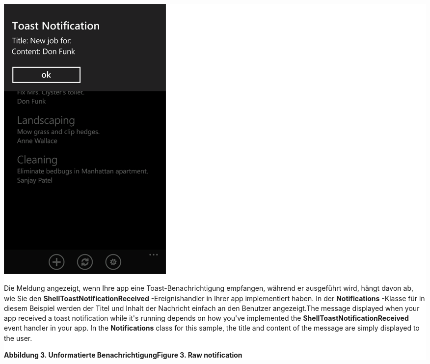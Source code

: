     
    

  
    
    
![Toast-Benachrichtigung (App wird ausgeführt)](../images/19b38f1b-8f98-4e91-8384-ba0e2d3da744.gif)
  
    
    
<span data-ttu-id="049d1-p146">Die Meldung angezeigt, wenn Ihre app eine Toast-Benachrichtigung empfangen, während er ausgeführt wird, hängt davon ab, wie Sie den **ShellToastNotificationReceived** -Ereignishandler in Ihrer app implementiert haben. In der **Notifications** -Klasse für in diesem Beispiel werden der Titel und Inhalt der Nachricht einfach an den Benutzer angezeigt.</span><span class="sxs-lookup"><span data-stu-id="049d1-p146">The message displayed when your app received a toast notification while it's running depends on how you've implemented the **ShellToastNotificationReceived** event handler in your app. In the **Notifications** class for this sample, the title and content of the message are simply displayed to the user.</span></span>
  
    
    

<span data-ttu-id="049d1-300">**Abbildung 3. Unformatierte Benachrichtigung**</span><span class="sxs-lookup"><span data-stu-id="049d1-300">**Figure 3. Raw notification**</span></span>

  
    
    

  
    
    